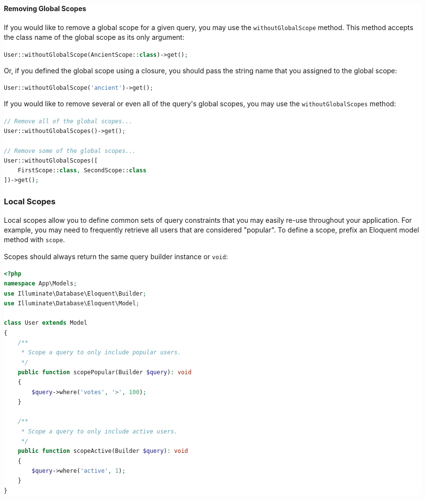 <a name="removing-global-scopes"></a>
#### Removing Global Scopes

If you would like to remove a global scope for a given query, you may use the `withoutGlobalScope` method. This method accepts the class name of the global scope as its only argument:

```php
User::withoutGlobalScope(AncientScope::class)->get();
```

Or, if you defined the global scope using a closure, you should pass the string name that you assigned to the global scope:

```php
User::withoutGlobalScope('ancient')->get();
```

If you would like to remove several or even all of the query's global scopes, you may use the `withoutGlobalScopes` method:

```php
// Remove all of the global scopes...
User::withoutGlobalScopes()->get();

// Remove some of the global scopes...
User::withoutGlobalScopes([
    FirstScope::class, SecondScope::class
])->get();
```

<a name="local-scopes"></a>
### Local Scopes

Local scopes allow you to define common sets of query constraints that you may easily re-use throughout your application. For example, you may need to frequently retrieve all users that are considered "popular". To define a scope, prefix an Eloquent model method with `scope`.

Scopes should always return the same query builder instance or `void`:
<div style="page-break-after: always"></div>

```php
<?php
namespace App\Models;
use Illuminate\Database\Eloquent\Builder;
use Illuminate\Database\Eloquent\Model;

class User extends Model
{
    /**
     * Scope a query to only include popular users.
     */
    public function scopePopular(Builder $query): void
    {
        $query->where('votes', '>', 100);
    }

    /**
     * Scope a query to only include active users.
     */
    public function scopeActive(Builder $query): void
    {
        $query->where('active', 1);
    }
}
```
